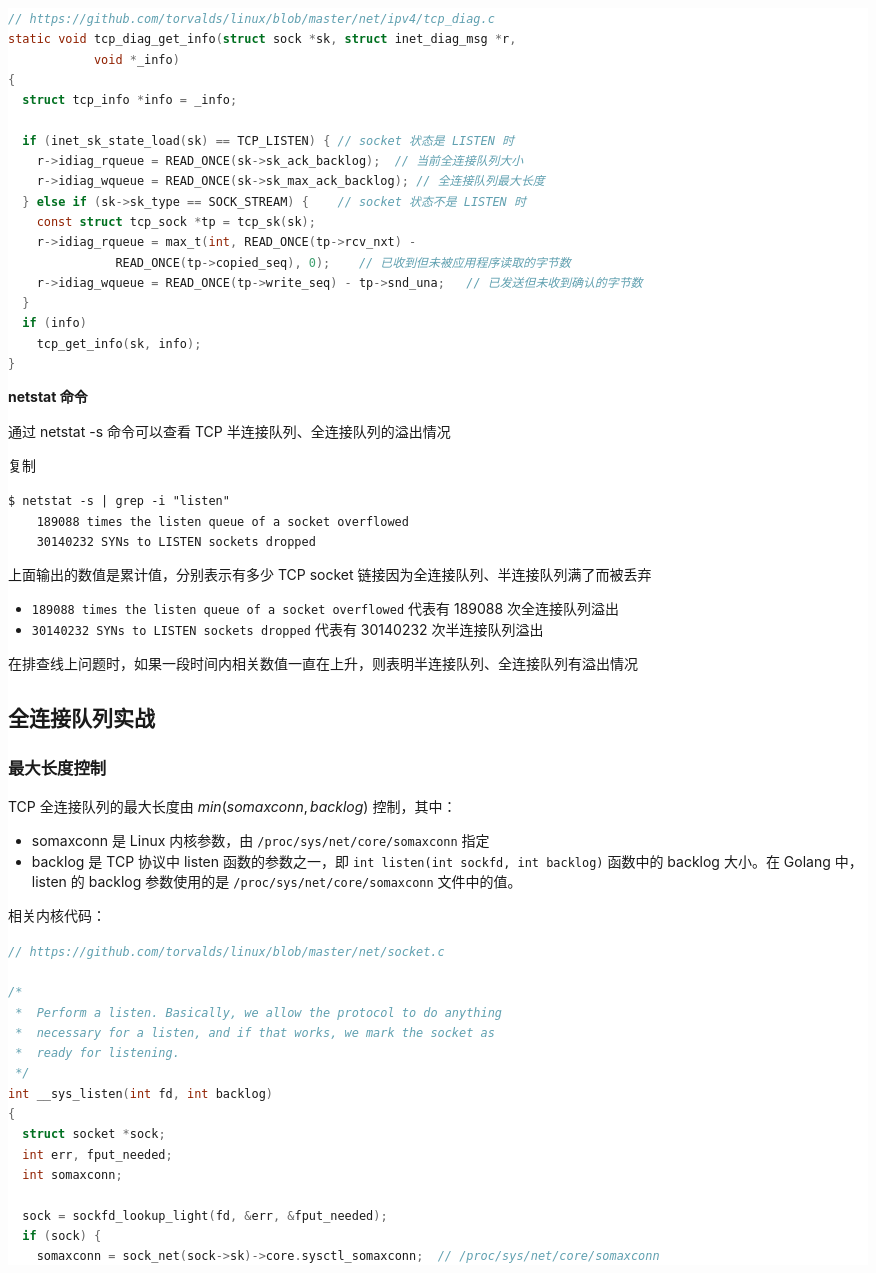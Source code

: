 ```c
// https://github.com/torvalds/linux/blob/master/net/ipv4/tcp_diag.c 
static void tcp_diag_get_info(struct sock *sk, struct inet_diag_msg *r, 
            void *_info) 
{ 
  struct tcp_info *info = _info; 
 
  if (inet_sk_state_load(sk) == TCP_LISTEN) { // socket 状态是 LISTEN 时 
    r->idiag_rqueue = READ_ONCE(sk->sk_ack_backlog);  // 当前全连接队列大小 
    r->idiag_wqueue = READ_ONCE(sk->sk_max_ack_backlog); // 全连接队列最大长度 
  } else if (sk->sk_type == SOCK_STREAM) {    // socket 状态不是 LISTEN 时 
    const struct tcp_sock *tp = tcp_sk(sk); 
    r->idiag_rqueue = max_t(int, READ_ONCE(tp->rcv_nxt) - 
               READ_ONCE(tp->copied_seq), 0);    // 已收到但未被应用程序读取的字节数 
    r->idiag_wqueue = READ_ONCE(tp->write_seq) - tp->snd_una;   // 已发送但未收到确认的字节数 
  } 
  if (info) 
    tcp_get_info(sk, info); 
} 
```

**netstat 命令**

通过 netstat -s 命令可以查看 TCP 半连接队列、全连接队列的溢出情况

复制

```shell
$ netstat -s | grep -i "listen" 
    189088 times the listen queue of a socket overflowed 
    30140232 SYNs to LISTEN sockets dropped 
```

上面输出的数值是累计值，分别表示有多少 TCP socket 链接因为全连接队列、半连接队列满了而被丢弃

- `189088 times the listen queue of a socket overflowed` 代表有 189088 次全连接队列溢出
- `30140232 SYNs to LISTEN sockets dropped` 代表有 30140232 次半连接队列溢出

在排查线上问题时，如果一段时间内相关数值一直在上升，则表明半连接队列、全连接队列有溢出情况

## 全连接队列实战

### 最大长度控制

TCP 全连接队列的最大长度由 $min(somaxconn, backlog)$ 控制，其中：

- somaxconn 是 Linux 内核参数，由 `/proc/sys/net/core/somaxconn` 指定
- backlog 是 TCP 协议中 listen 函数的参数之一，即 `int listen(int sockfd, int backlog)` 函数中的 backlog 大小。在 Golang 中，listen 的 backlog 参数使用的是 `/proc/sys/net/core/somaxconn` 文件中的值。

相关内核代码：

```c
// https://github.com/torvalds/linux/blob/master/net/socket.c 
 
/* 
 *  Perform a listen. Basically, we allow the protocol to do anything 
 *  necessary for a listen, and if that works, we mark the socket as 
 *  ready for listening. 
 */ 
int __sys_listen(int fd, int backlog) 
{ 
  struct socket *sock; 
  int err, fput_needed; 
  int somaxconn; 
 
  sock = sockfd_lookup_light(fd, &err, &fput_needed); 
  if (sock) { 
    somaxconn = sock_net(sock->sk)->core.sysctl_somaxconn;  // /proc/sys/net/core/somaxconn 
```